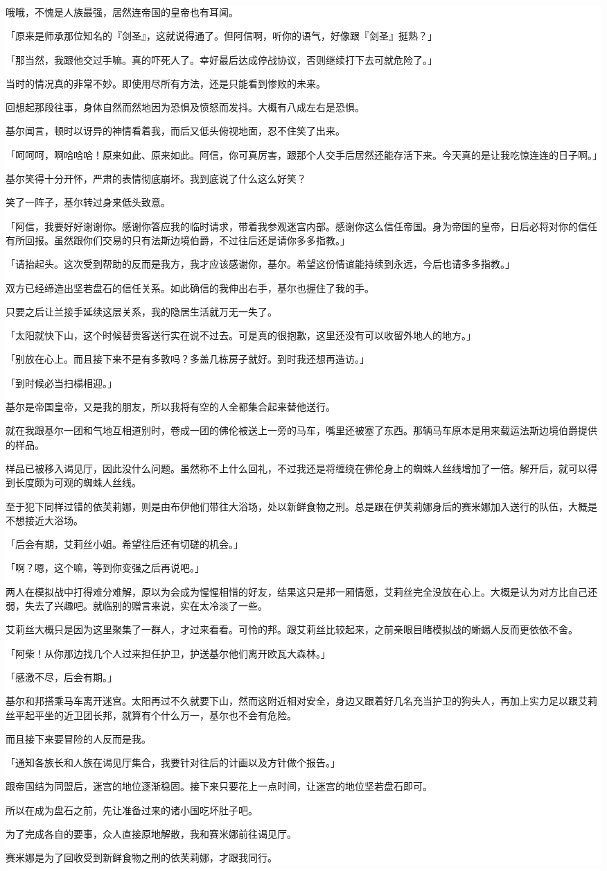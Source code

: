哦哦，不愧是人族最强，居然连帝国的皇帝也有耳闻。

「原来是师承那位知名的『剑圣』，这就说得通了。但阿信啊，听你的语气，好像跟『剑圣』挺熟？」

「那当然，我跟他交过手嘛。真的吓死人了。幸好最后达成停战协议，否则继续打下去可就危险了。」

当时的情况真的非常不妙。即使用尽所有方法，还是只能看到惨败的未来。

回想起那段往事，身体自然而然地因为恐惧及愤怒而发抖。大概有八成左右是恐惧。

基尔闻言，顿时以讶异的神情看着我，而后又低头俯视地面，忍不住笑了出来。

「呵呵呵，啊哈哈哈！原来如此、原来如此。阿信，你可真厉害，跟那个人交手后居然还能存活下来。今天真的是让我吃惊连连的日子啊。」

基尔笑得十分开怀，严肃的表情彻底崩坏。我到底说了什么这么好笑？

笑了一阵子，基尔转过身来低头致意。

「阿信，我要好好谢谢你。感谢你答应我的临时请求，带着我参观迷宫内部。感谢你这么信任帝国。身为帝国的皇帝，日后必将对你的信任有所回报。虽然跟你们交易的只有法斯边境伯爵，不过往后还是请你多多指教。」

「请抬起头。这次受到帮助的反而是我方，我才应该感谢你，基尔。希望这份情谊能持续到永远，今后也请多多指教。」

双方已经缔造出坚若盘石的信任关系。如此确信的我伸出右手，基尔也握住了我的手。

只要之后让兰接手延续这层关系，我的隐居生活就万无一失了。

「太阳就快下山，这个时候替贵客送行实在说不过去。可是真的很抱歉，这里还没有可以收留外地人的地方。」

「别放在心上。而且接下来不是有多敦吗？多盖几栋房子就好。到时我还想再造访。」

「到时候必当扫榻相迎。」

基尔是帝国皇帝，又是我的朋友，所以我将有空的人全都集合起来替他送行。

就在我跟基尔一团和气地互相道别时，卷成一团的佛伦被送上一旁的马车，嘴里还被塞了东西。那辆马车原本是用来载运法斯边境伯爵提供的样品。

样品已被移入谒见厅，因此没什么问题。虽然称不上什么回礼，不过我还是将缠绕在佛伦身上的蜘蛛人丝线增加了一倍。解开后，就可以得到长度颇为可观的蜘蛛人丝线。

至于犯下同样过错的依芙莉娜，则是由布伊他们带往大浴场，处以新鲜食物之刑。总是跟在伊芙莉娜身后的赛米娜加入送行的队伍，大概是不想接近大浴场。

「后会有期，艾莉丝小姐。希望往后还有切磋的机会。」

「啊？嗯，这个嘛，等到你变强之后再说吧。」

两人在模拟战中打得难分难解，原以为会成为惺惺相惜的好友，结果这只是邦一厢情愿，艾莉丝完全没放在心上。大概是认为对方比自己还弱，失去了兴趣吧。就临别的赠言来说，实在太冷淡了一些。

艾莉丝大概只是因为这里聚集了一群人，才过来看看。可怜的邦。跟艾莉丝比较起来，之前亲眼目睹模拟战的蜥蜴人反而更依依不舍。

「阿柴！从你那边找几个人过来担任护卫，护送基尔他们离开欧瓦大森林。」

「感激不尽，后会有期。」

基尔和邦搭乘马车离开迷宫。太阳再过不久就要下山，然而这附近相对安全，身边又跟着好几名充当护卫的狗头人，再加上实力足以跟艾莉丝平起平坐的近卫团长邦，就算有个什么万一，基尔也不会有危险。

而且接下来要冒险的人反而是我。

「通知各族长和人族在谒见厅集合，我要针对往后的计画以及方针做个报告。」

跟帝国结为同盟后，迷宫的地位逐渐稳固。接下来只要花上一点时间，让迷宫的地位坚若盘石即可。

所以在成为盘石之前，先让准备过来的诸小国吃坏肚子吧。

为了完成各自的要事，众人直接原地解散，我和赛米娜前往谒见厅。

赛米娜是为了回收受到新鲜食物之刑的依芙莉娜，才跟我同行。
